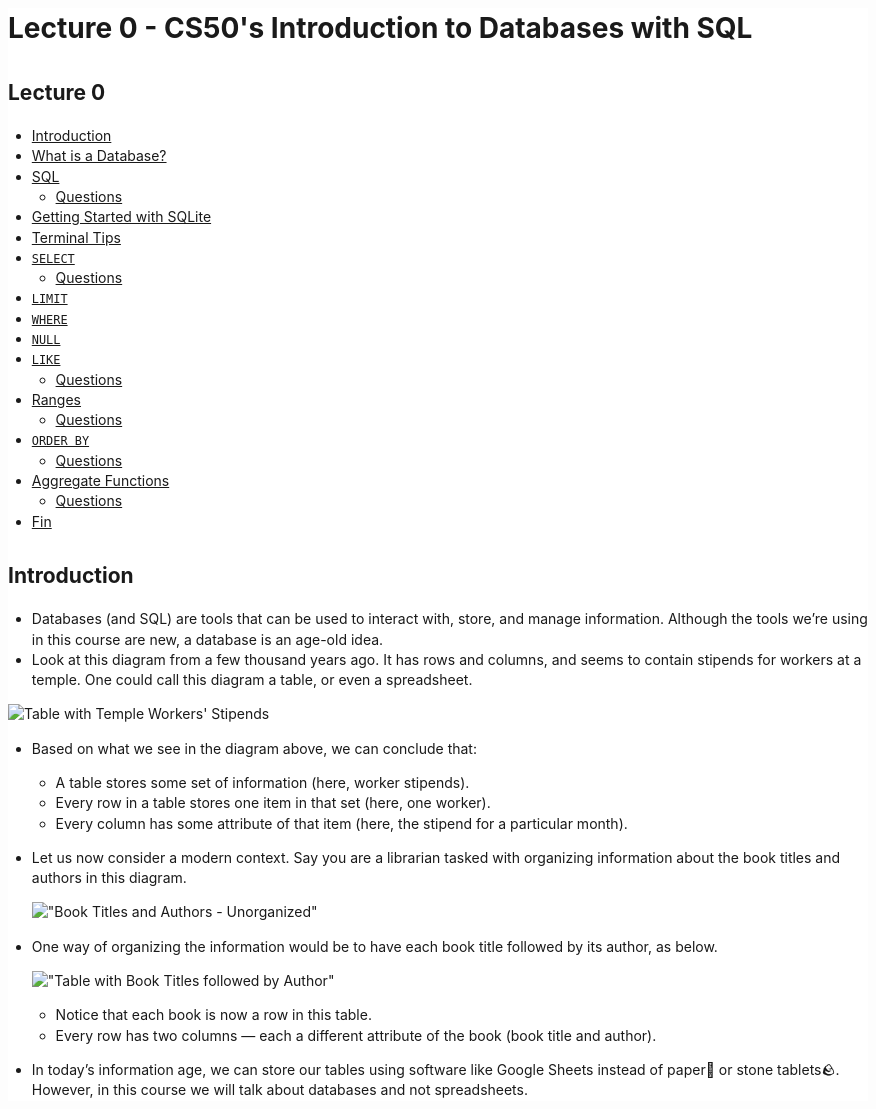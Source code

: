 # Lecture 0 - CS50's Introduction to Databases with SQL
Lecture 0
---------

*   [Introduction](#introduction)
*   [What is a Database?](#what-is-a-database)
*   [SQL](#sql)
    *   [Questions](#questions)
*   [Getting Started with SQLite](#getting-started-with-sqlite)
*   [Terminal Tips](#terminal-tips)
*   [`SELECT`](#select)
    *   [Questions](#questions-1)
*   [`LIMIT`](#limit)
*   [`WHERE`](#where)
*   [`NULL`](#null)
*   [`LIKE`](#like)
    *   [Questions](#questions-2)
*   [Ranges](#ranges)
    *   [Questions](#questions-3)
*   [`ORDER BY`](#order-by)
    *   [Questions](#questions-4)
*   [Aggregate Functions](#aggregate-functions)
    *   [Questions](#questions-5)
*   [Fin](#fin)

Introduction
------------

*   Databases (and SQL) are tools that can be used to interact with, store, and manage information. Although the tools we’re using in this course are new, a database is an age-old idea.
*   Look at this diagram from a few thousand years ago. It has rows and columns, and seems to contain stipends for workers at a temple. One could call this diagram a table, or even a spreadsheet.

![Table with Temple Workers' Stipends](https://cs50.harvard.edu/sql/2024/notes/0/images/templeworkerstipends.jpg)

*   Based on what we see in the diagram above, we can conclude that:
    *   A table stores some set of information (here, worker stipends).
    *   Every row in a table stores one item in that set (here, one worker).
    *   Every column has some attribute of that item (here, the stipend for a particular month).
*   Let us now consider a modern context. Say you are a librarian tasked with organizing information about the book titles and authors in this diagram.
    
    !["Book Titles and Authors - Unorganized"](https://cs50.harvard.edu/sql/2024/notes/0/images/books.jpg)
    
*   One way of organizing the information would be to have each book title followed by its author, as below.
    
    !["Table with Book Titles followed by Author"](https://cs50.harvard.edu/sql/2024/notes/0/images/bookstable.jpg)
    
    *   Notice that each book is now a row in this table.
    *   Every row has two columns — each a different attribute of the book (book title and author).
*   In today’s information age, we can store our tables using software like Google Sheets instead of paper📝 or stone tablets🪨. However, in this course we will talk about databases and not spreadsheets.
    
